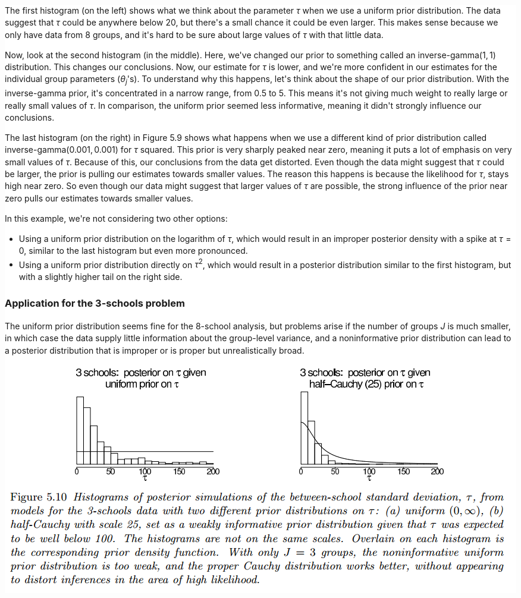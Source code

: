 The first histogram (on the left) shows what we think about the parameter $\tau$ when we use a uniform prior distribution. The data suggest that $\tau$ could be anywhere below $20$, but there's a small chance it could be even larger. This makes sense because we only have data from $8$ groups, and it's hard to be sure about large values of $\tau$ with that little data.

Now, look at the second histogram (in the middle). Here, we've changed our prior to something called an $\text{inverse-gamma}(1, 1)$ distribution. This changes our conclusions. Now, our estimate for $\tau$ is lower, and we're more confident in our estimates for the individual group parameters ($\theta_j$'s). To understand why this happens, let's think about the shape of our prior distribution. With the inverse-gamma prior, it's concentrated in a narrow range, from $0.5$ to $5$. This means it's not giving much weight to really large or really small values of $\tau$. In comparison, the uniform prior seemed less informative, meaning it didn't strongly influence our conclusions.

The last histogram (on the right) in Figure 5.9 shows what happens when we use a different kind of prior distribution called $\text{inverse-gamma}(0.001, 0.001)$ for $\tau$ squared. This prior is very sharply peaked near zero, meaning it puts a lot of emphasis on very small values of $\tau$. Because of this, our conclusions from the data get distorted. Even though the data might suggest that $\tau$ could be larger, the prior is pulling our estimates towards smaller values. The reason this happens is because the likelihood for $\tau$, stays high near zero. So even though our data might suggest that larger values of $\tau$ are possible, the strong influence of the prior near zero pulls our estimates towards smaller values.

In this example, we're not considering two other options:

- Using a uniform prior distribution on the logarithm of $\tau$, which would result in an improper posterior density with a spike at $\tau = 0$, similar to the last histogram but even more pronounced.
- Using a uniform prior distribution directly on $\tau^2$, which would result in a posterior distribution similar to the first histogram, but with a slightly higher tail on the right side.

### Application for the 3-schools problem

The uniform prior distribution seems fine for the 8-school analysis, but problems arise if the number of groups $J$ is much smaller, in which case the data supply little information about the group-level variance, and a noninformative prior distribution can lead to a posterior distribution that is improper or is proper but unrealistically broad.

![Posterior Distribution over the hyperparameters](assets/3_school_prior_distribution.png)
